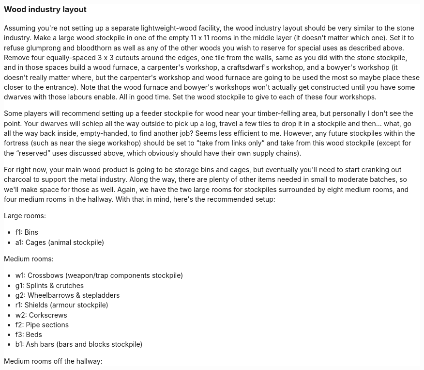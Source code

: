 ### Wood industry layout

Assuming you're not setting up a separate lightweight-wood facility, the
wood industry layout should be very similar to the stone industry. Make
a large wood stockpile in one of the empty 11 x 11 rooms in the middle
layer (it doesn't matter which one). Set it to refuse glumprong and
bloodthorn as well as any of the other woods you wish to reserve for
special uses as described above. Remove four equally-spaced 3 x 3
cutouts around the edges, one tile from the walls, same as you did with
the stone stockpile, and in those spaces build a wood furnace, a
carpenter's workshop, a craftsdwarf's workshop, and a bowyer's workshop
(it doesn't really matter where, but the carpenter's workshop and wood
furnace are going to be used the most so maybe place these closer to the
entrance). Note that the wood furnace and bowyer's workshops won't
actually get constructed until you have some dwarves with those labours
enable. All in good time. Set the wood stockpile to give to each of
these four workshops.

Some players will recommend setting up a feeder stockpile for wood near
your timber-felling area, but personally I don't see the point. Your
dwarves will schlep all the way outside to pick up a log, travel a few
tiles to drop it in a stockpile and then… what, go all the way back
inside, empty-handed, to find another job? Seems less efficient to me.
However, any future stockpiles within the fortress (such as near the
siege workshop) should be set to “take from links only” and take from
this wood stockpile (except for the “reserved” uses discussed above,
which obviously should have their own supply chains).

For right now, your main wood product is going to be storage bins and
cages, but eventually you'll need to start cranking out charcoal to
support the metal industry. Along the way, there are plenty of other
items needed in small to moderate batches, so we'll make space for those
as well. Again, we have the two large rooms for stockpiles surrounded by
eight medium rooms, and four medium rooms in the hallway. With that in
mind, here's the recommended setup:

Large rooms:

-   f1: Bins
-   a1: Cages (animal stockpile)

Medium rooms:

-   w1: Crossbows (weapon/trap components stockpile)
-   g1: Splints & crutches
-   g2: Wheelbarrows & stepladders
-   r1: Shields (armour stockpile)
-   w2: Corkscrews
-   f2: Pipe sections
-   f3: Beds
-   b1: Ash bars (bars and blocks stockpile)

Medium rooms off the hallway:
